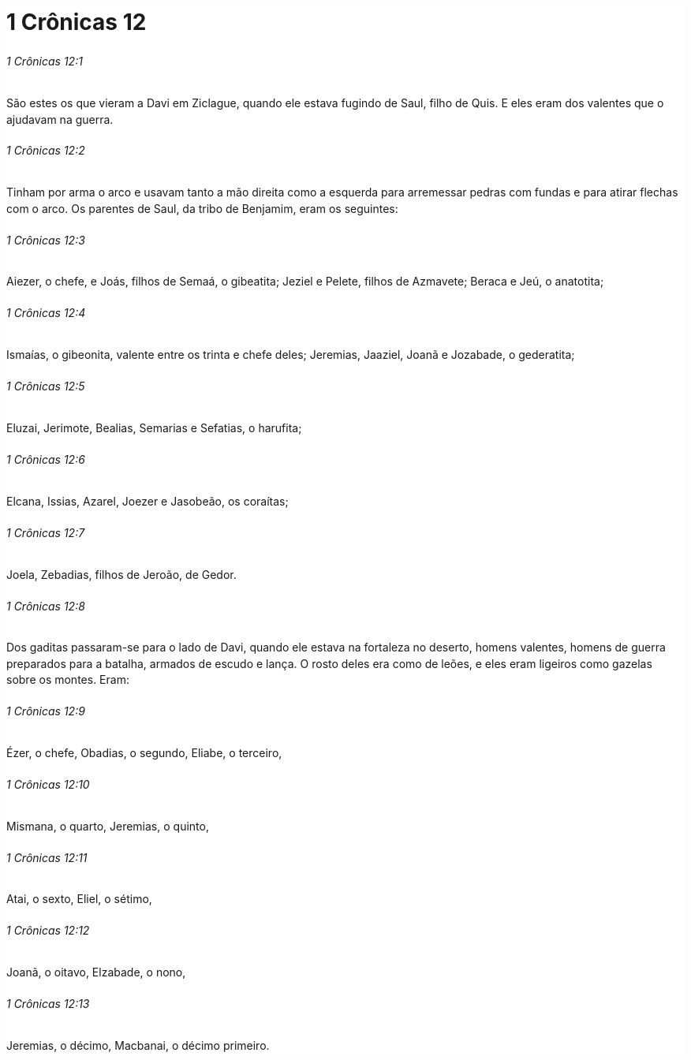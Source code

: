 # 1 Crônicas 12

###### 1 Crônicas 12:1

São estes os que vieram a Davi em Ziclague, quando ele estava fugindo de Saul, filho de Quis. E eles eram dos valentes que o ajudavam na guerra.

###### 1 Crônicas 12:2

Tinham por arma o arco e usavam tanto a mão direita como a esquerda para arremessar pedras com fundas e para atirar flechas com o arco. Os parentes de Saul, da tribo de Benjamim, eram os seguintes:

###### 1 Crônicas 12:3

Aiezer, o chefe, e Joás, filhos de Semaá, o gibeatita; Jeziel e Pelete, filhos de Azmavete; Beraca e Jeú, o anatotita;

###### 1 Crônicas 12:4

Ismaías, o gibeonita, valente entre os trinta e chefe deles; Jeremias, Jaaziel, Joanã e Jozabade, o gederatita;

###### 1 Crônicas 12:5

Eluzai, Jerimote, Bealias, Semarias e Sefatias, o harufita;

###### 1 Crônicas 12:6

Elcana, Issias, Azarel, Joezer e Jasobeão, os coraítas;

###### 1 Crônicas 12:7

Joela, Zebadias, filhos de Jeroão, de Gedor.

###### 1 Crônicas 12:8

Dos gaditas passaram-se para o lado de Davi, quando ele estava na fortaleza no deserto, homens valentes, homens de guerra preparados para a batalha, armados de escudo e lança. O rosto deles era como de leões, e eles eram ligeiros como gazelas sobre os montes. Eram:

###### 1 Crônicas 12:9

Ézer, o chefe, Obadias, o segundo, Eliabe, o terceiro,

###### 1 Crônicas 12:10

Mismana, o quarto, Jeremias, o quinto,

###### 1 Crônicas 12:11

Atai, o sexto, Eliel, o sétimo,

###### 1 Crônicas 12:12

Joanã, o oitavo, Elzabade, o nono,

###### 1 Crônicas 12:13

Jeremias, o décimo, Macbanai, o décimo primeiro.
